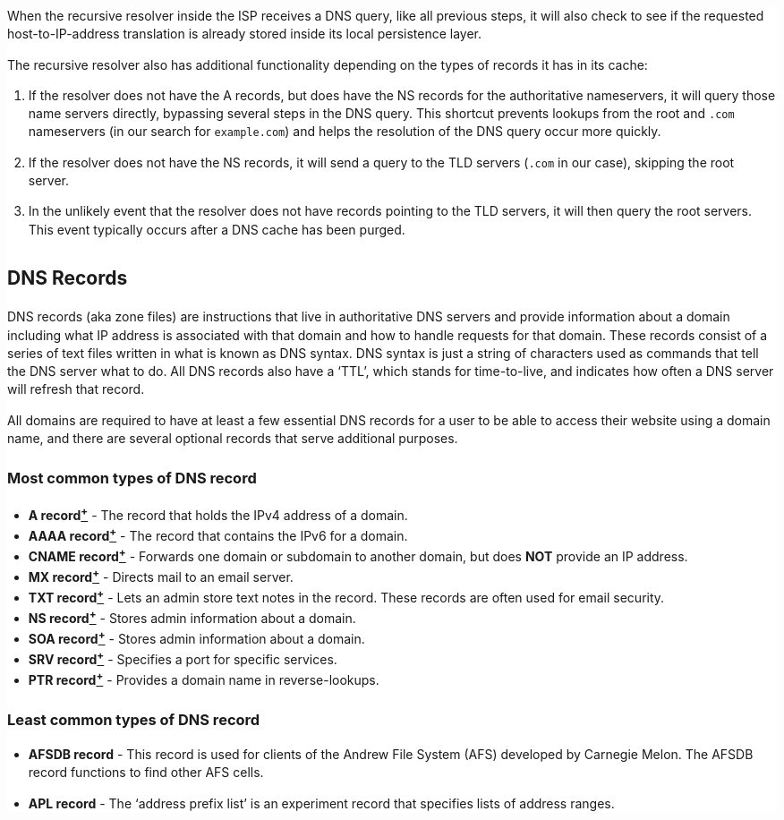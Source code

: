 When the recursive resolver inside the ISP receives a DNS query, like all previous steps, it will also check to see if the requested host-to-IP-address translation is already stored inside its local persistence layer.

The recursive resolver also has additional functionality depending on the types of records it has in its cache:

1. If the resolver does not have the A records, but does have the NS records for the authoritative nameservers, it will query those name servers directly, bypassing several steps in the DNS query. This shortcut prevents lookups from the root and `.com` nameservers (in our search for `example.com`) and helps the resolution of the DNS query occur more quickly.

2. If the resolver does not have the NS records, it will send a query to the TLD servers (`.com` in our case), skipping the root server.

3. In the unlikely event that the resolver does not have records pointing to the TLD servers, it will then query the root servers. This event typically occurs after a DNS cache has been purged.

## DNS Records

DNS records (aka zone files) are instructions that live in authoritative DNS servers and provide information about a domain including what IP address is associated with that domain and how to handle requests for that domain. These records consist of a series of text files written in what is known as DNS syntax. DNS syntax is just a string of characters used as commands that tell the DNS server what to do. All DNS records also have a ‘TTL’, which stands for time-to-live, and indicates how often a DNS server will refresh that record.

All domains are required to have at least a few essential DNS records for a user to be able to access their website using a domain name, and there are several optional records that serve additional purposes.

### Most common types of DNS record

* **A record**[<sup>**+**</sup>][a_record_doc] - The record that holds the IPv4 address of a domain.
* **AAAA record**[<sup>**+**</sup>][aaaa_record_doc] - The record that contains the IPv6 for a domain.
* **CNAME record**[<sup>**+**</sup>][cname_record_doc] - Forwards one domain or subdomain to another domain, but does **NOT** provide an IP address.
* **MX record**[<sup>**+**</sup>][mx_record_doc] - Directs mail to an email server.
* **TXT record**[<sup>**+**</sup>][txt_record_doc] - Lets an admin store text notes in the record. These records are often used for email security.
* **NS record**[<sup>**+**</sup>][ns_record_doc] - Stores admin information about a domain.
* **SOA record**[<sup>**+**</sup>][soa_record_doc] - Stores admin information about a domain.
* **SRV record**[<sup>**+**</sup>][srv_record_doc] - Specifies a port for specific services.
* **PTR record**[<sup>**+**</sup>][ptr_record_doc] - Provides a domain name in reverse-lookups.

### Least common types of DNS record

* **AFSDB record** - This record is used for clients of the Andrew File System (AFS) developed by Carnegie Melon. The AFSDB record functions to find other AFS cells.

* **APL record** - The ‘address prefix list’ is an experiment record that specifies lists of address ranges.


[//]: # (LINK LABELS)
[//]: # (GENERAL DOC LINK)
[cloudflare_doc]: https://www.cloudflare.com/en-gb/learning/dns/what-is-dns/
[fp_doc]: https://www.fpgenred.es/DNS/_cmo_funciona_.html
[dns_zone_doc]: https://www.cloudflare.com/en-gb/learning/dns/glossary/dns-zone/
[//]: # (TROUBLESHOOTING LINKS)
[nslookup_doc]: https://linux.die.net/man/1/nslookup
[dig_doc]: https://linux.die.net/man/1/dig
[host_doc]: https://linux.die.net/man/1/host
[whois_doc]: https://linux.die.net/man/1/whois
[dnsspy_site]: https://dnsspy.io/
[intodns_site]: https://intodns.com/
[mxtoolbox_site]: https://mxtoolbox.com/
[dnsquery_site]: https://dnsquery.org/
[//]: # (DNS RECORDS LINKS)
[a_record_doc]: https://www.cloudflare.com/learning/dns/dns-records/dns-a-record/
[aaaa_record_doc]: https://www.cloudflare.com/learning/dns/dns-records/dns-aaaa-record/
[cname_record_doc]: https://www.cloudflare.com/learning/dns/dns-records/dns-cname-record/
[mx_record_doc]: https://www.cloudflare.com/learning/dns/dns-records/dns-mx-record/
[txt_record_doc]: https://www.cloudflare.com/learning/dns/dns-records/dns-txt-record/
[ns_record_doc]: https://www.cloudflare.com/learning/dns/dns-records/dns-ns-record/
[soa_record_doc]: https://www.cloudflare.com/learning/dns/dns-records/dns-soa-record/
[srv_record_doc]: https://www.cloudflare.com/learning/dns/dns-records/dns-soa-record/
[ptr_record_doc]: https://www.cloudflare.com/learning/dns/dns-records/dns-ptr-record/
[//]: # (IN-DOCUMENT LINKS)
[reverse_dns]: #reverse-dns